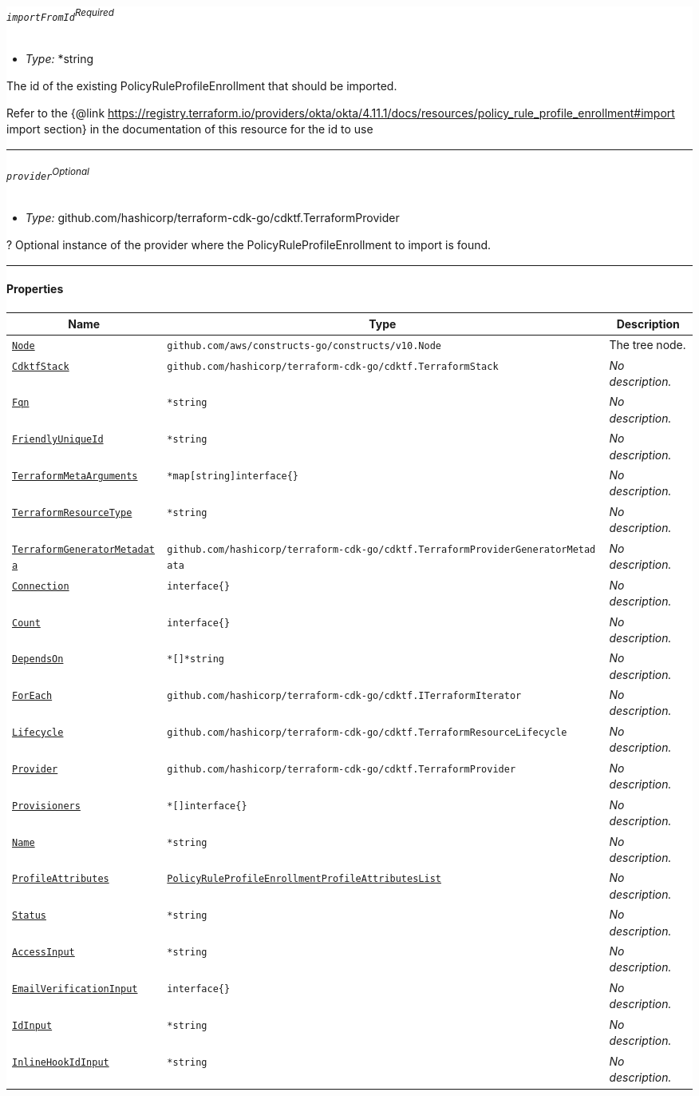 
###### `importFromId`<sup>Required</sup> <a name="importFromId" id="@cdktf/provider-okta.policyRuleProfileEnrollment.PolicyRuleProfileEnrollment.generateConfigForImport.parameter.importFromId"></a>

- *Type:* *string

The id of the existing PolicyRuleProfileEnrollment that should be imported.

Refer to the {@link https://registry.terraform.io/providers/okta/okta/4.11.1/docs/resources/policy_rule_profile_enrollment#import import section} in the documentation of this resource for the id to use

---

###### `provider`<sup>Optional</sup> <a name="provider" id="@cdktf/provider-okta.policyRuleProfileEnrollment.PolicyRuleProfileEnrollment.generateConfigForImport.parameter.provider"></a>

- *Type:* github.com/hashicorp/terraform-cdk-go/cdktf.TerraformProvider

? Optional instance of the provider where the PolicyRuleProfileEnrollment to import is found.

---

#### Properties <a name="Properties" id="Properties"></a>

| **Name** | **Type** | **Description** |
| --- | --- | --- |
| <code><a href="#@cdktf/provider-okta.policyRuleProfileEnrollment.PolicyRuleProfileEnrollment.property.node">Node</a></code> | <code>github.com/aws/constructs-go/constructs/v10.Node</code> | The tree node. |
| <code><a href="#@cdktf/provider-okta.policyRuleProfileEnrollment.PolicyRuleProfileEnrollment.property.cdktfStack">CdktfStack</a></code> | <code>github.com/hashicorp/terraform-cdk-go/cdktf.TerraformStack</code> | *No description.* |
| <code><a href="#@cdktf/provider-okta.policyRuleProfileEnrollment.PolicyRuleProfileEnrollment.property.fqn">Fqn</a></code> | <code>*string</code> | *No description.* |
| <code><a href="#@cdktf/provider-okta.policyRuleProfileEnrollment.PolicyRuleProfileEnrollment.property.friendlyUniqueId">FriendlyUniqueId</a></code> | <code>*string</code> | *No description.* |
| <code><a href="#@cdktf/provider-okta.policyRuleProfileEnrollment.PolicyRuleProfileEnrollment.property.terraformMetaArguments">TerraformMetaArguments</a></code> | <code>*map[string]interface{}</code> | *No description.* |
| <code><a href="#@cdktf/provider-okta.policyRuleProfileEnrollment.PolicyRuleProfileEnrollment.property.terraformResourceType">TerraformResourceType</a></code> | <code>*string</code> | *No description.* |
| <code><a href="#@cdktf/provider-okta.policyRuleProfileEnrollment.PolicyRuleProfileEnrollment.property.terraformGeneratorMetadata">TerraformGeneratorMetadata</a></code> | <code>github.com/hashicorp/terraform-cdk-go/cdktf.TerraformProviderGeneratorMetadata</code> | *No description.* |
| <code><a href="#@cdktf/provider-okta.policyRuleProfileEnrollment.PolicyRuleProfileEnrollment.property.connection">Connection</a></code> | <code>interface{}</code> | *No description.* |
| <code><a href="#@cdktf/provider-okta.policyRuleProfileEnrollment.PolicyRuleProfileEnrollment.property.count">Count</a></code> | <code>interface{}</code> | *No description.* |
| <code><a href="#@cdktf/provider-okta.policyRuleProfileEnrollment.PolicyRuleProfileEnrollment.property.dependsOn">DependsOn</a></code> | <code>*[]*string</code> | *No description.* |
| <code><a href="#@cdktf/provider-okta.policyRuleProfileEnrollment.PolicyRuleProfileEnrollment.property.forEach">ForEach</a></code> | <code>github.com/hashicorp/terraform-cdk-go/cdktf.ITerraformIterator</code> | *No description.* |
| <code><a href="#@cdktf/provider-okta.policyRuleProfileEnrollment.PolicyRuleProfileEnrollment.property.lifecycle">Lifecycle</a></code> | <code>github.com/hashicorp/terraform-cdk-go/cdktf.TerraformResourceLifecycle</code> | *No description.* |
| <code><a href="#@cdktf/provider-okta.policyRuleProfileEnrollment.PolicyRuleProfileEnrollment.property.provider">Provider</a></code> | <code>github.com/hashicorp/terraform-cdk-go/cdktf.TerraformProvider</code> | *No description.* |
| <code><a href="#@cdktf/provider-okta.policyRuleProfileEnrollment.PolicyRuleProfileEnrollment.property.provisioners">Provisioners</a></code> | <code>*[]interface{}</code> | *No description.* |
| <code><a href="#@cdktf/provider-okta.policyRuleProfileEnrollment.PolicyRuleProfileEnrollment.property.name">Name</a></code> | <code>*string</code> | *No description.* |
| <code><a href="#@cdktf/provider-okta.policyRuleProfileEnrollment.PolicyRuleProfileEnrollment.property.profileAttributes">ProfileAttributes</a></code> | <code><a href="#@cdktf/provider-okta.policyRuleProfileEnrollment.PolicyRuleProfileEnrollmentProfileAttributesList">PolicyRuleProfileEnrollmentProfileAttributesList</a></code> | *No description.* |
| <code><a href="#@cdktf/provider-okta.policyRuleProfileEnrollment.PolicyRuleProfileEnrollment.property.status">Status</a></code> | <code>*string</code> | *No description.* |
| <code><a href="#@cdktf/provider-okta.policyRuleProfileEnrollment.PolicyRuleProfileEnrollment.property.accessInput">AccessInput</a></code> | <code>*string</code> | *No description.* |
| <code><a href="#@cdktf/provider-okta.policyRuleProfileEnrollment.PolicyRuleProfileEnrollment.property.emailVerificationInput">EmailVerificationInput</a></code> | <code>interface{}</code> | *No description.* |
| <code><a href="#@cdktf/provider-okta.policyRuleProfileEnrollment.PolicyRuleProfileEnrollment.property.idInput">IdInput</a></code> | <code>*string</code> | *No description.* |
| <code><a href="#@cdktf/provider-okta.policyRuleProfileEnrollment.PolicyRuleProfileEnrollment.property.inlineHookIdInput">InlineHookIdInput</a></code> | <code>*string</code> | *No description.* |